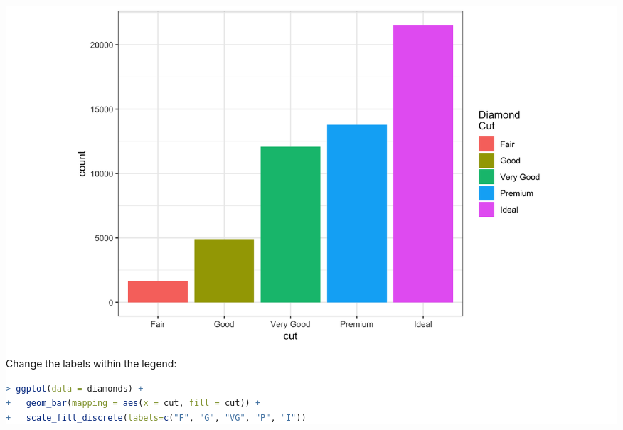 <img src="eda_files/figure-html/unnamed-chunk-109-1.png" width="672" style="display: block; margin: auto;" />


Change the labels within the legend:


```r
> ggplot(data = diamonds) + 
+   geom_bar(mapping = aes(x = cut, fill = cut)) +
+   scale_fill_discrete(labels=c("F", "G", "VG", "P", "I"))
```
